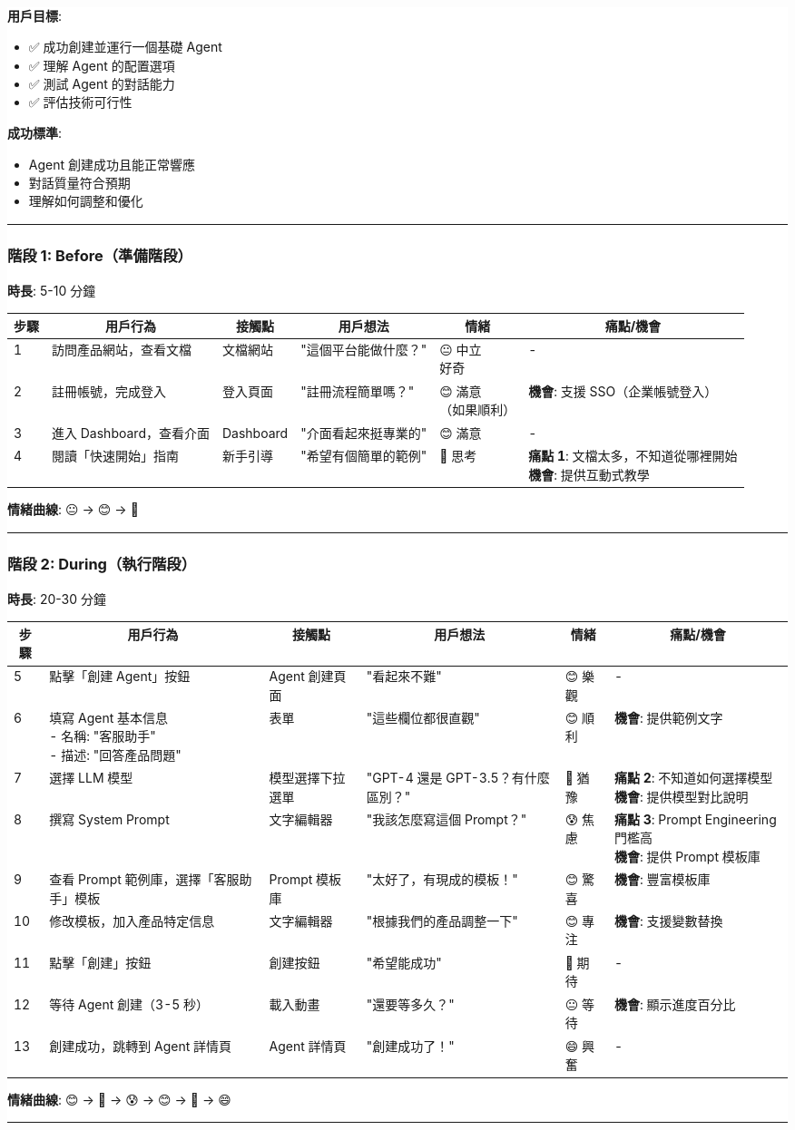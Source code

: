 **用戶目標**:
- ✅ 成功創建並運行一個基礎 Agent
- ✅ 理解 Agent 的配置選項
- ✅ 測試 Agent 的對話能力
- ✅ 評估技術可行性

**成功標準**:
- Agent 創建成功且能正常響應
- 對話質量符合預期
- 理解如何調整和優化

---

### 階段 1: Before（準備階段）

**時長**: 5-10 分鐘

| 步驟 | 用戶行為 | 接觸點 | 用戶想法 | 情緒 | 痛點/機會 |
|------|---------|--------|---------|------|----------|
| 1 | 訪問產品網站，查看文檔 | 文檔網站 | "這個平台能做什麼？" | 😐 中立<br>好奇 | - |
| 2 | 註冊帳號，完成登入 | 登入頁面 | "註冊流程簡單嗎？" | 😊 滿意<br>（如果順利） | **機會**: 支援 SSO（企業帳號登入） |
| 3 | 進入 Dashboard，查看介面 | Dashboard | "介面看起來挺專業的" | 😊 滿意 | - |
| 4 | 閱讀「快速開始」指南 | 新手引導 | "希望有個簡單的範例" | 🤔 思考 | **痛點 1**: 文檔太多，不知道從哪裡開始<br>**機會**: 提供互動式教學 |

**情緒曲線**: 😐 → 😊 → 🤔

---

### 階段 2: During（執行階段）

**時長**: 20-30 分鐘

| 步驟 | 用戶行為 | 接觸點 | 用戶想法 | 情緒 | 痛點/機會 |
|------|---------|--------|---------|------|----------|
| 5 | 點擊「創建 Agent」按鈕 | Agent 創建頁面 | "看起來不難" | 😊 樂觀 | - |
| 6 | 填寫 Agent 基本信息<br>- 名稱: "客服助手"<br>- 描述: "回答產品問題" | 表單 | "這些欄位都很直觀" | 😊 順利 | **機會**: 提供範例文字 |
| 7 | 選擇 LLM 模型 | 模型選擇下拉選單 | "GPT-4 還是 GPT-3.5？有什麼區別？" | 🤔 猶豫 | **痛點 2**: 不知道如何選擇模型<br>**機會**: 提供模型對比說明 |
| 8 | 撰寫 System Prompt | 文字編輯器 | "我該怎麼寫這個 Prompt？" | 😰 焦慮 | **痛點 3**: Prompt Engineering 門檻高<br>**機會**: 提供 Prompt 模板庫 |
| 9 | 查看 Prompt 範例庫，選擇「客服助手」模板 | Prompt 模板庫 | "太好了，有現成的模板！" | 😊 驚喜 | **機會**: 豐富模板庫 |
| 10 | 修改模板，加入產品特定信息 | 文字編輯器 | "根據我們的產品調整一下" | 😊 專注 | **機會**: 支援變數替換 |
| 11 | 點擊「創建」按鈕 | 創建按鈕 | "希望能成功" | 🤞 期待 | - |
| 12 | 等待 Agent 創建（3-5 秒） | 載入動畫 | "還要等多久？" | 😐 等待 | **機會**: 顯示進度百分比 |
| 13 | 創建成功，跳轉到 Agent 詳情頁 | Agent 詳情頁 | "創建成功了！" | 😄 興奮 | - |

**情緒曲線**: 😊 → 🤔 → 😰 → 😊 → 🤞 → 😄

---